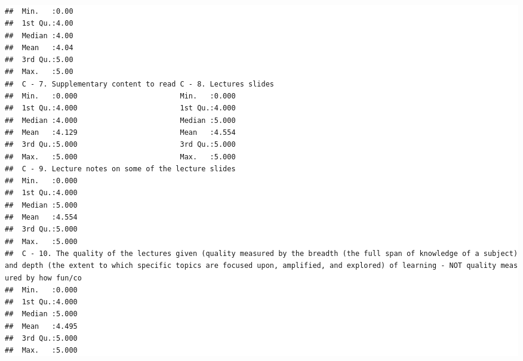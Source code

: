     ##  Min.   :0.00                              
    ##  1st Qu.:4.00                              
    ##  Median :4.00                              
    ##  Mean   :4.04                              
    ##  3rd Qu.:5.00                              
    ##  Max.   :5.00                              
    ##  C - 7. Supplementary content to read C - 8. Lectures slides
    ##  Min.   :0.000                        Min.   :0.000         
    ##  1st Qu.:4.000                        1st Qu.:4.000         
    ##  Median :4.000                        Median :5.000         
    ##  Mean   :4.129                        Mean   :4.554         
    ##  3rd Qu.:5.000                        3rd Qu.:5.000         
    ##  Max.   :5.000                        Max.   :5.000         
    ##  C - 9. Lecture notes on some of the lecture slides
    ##  Min.   :0.000                                     
    ##  1st Qu.:4.000                                     
    ##  Median :5.000                                     
    ##  Mean   :4.554                                     
    ##  3rd Qu.:5.000                                     
    ##  Max.   :5.000                                     
    ##  C - 10. The quality of the lectures given (quality measured by the breadth (the full span of knowledge of a subject) and depth (the extent to which specific topics are focused upon, amplified, and explored) of learning - NOT quality measured by how fun/co
    ##  Min.   :0.000                                                                                                                                                                                                                                                  
    ##  1st Qu.:4.000                                                                                                                                                                                                                                                  
    ##  Median :5.000                                                                                                                                                                                                                                                  
    ##  Mean   :4.495                                                                                                                                                                                                                                                  
    ##  3rd Qu.:5.000                                                                                                                                                                                                                                                  
    ##  Max.   :5.000                                                                                                                                                                                                                                                  